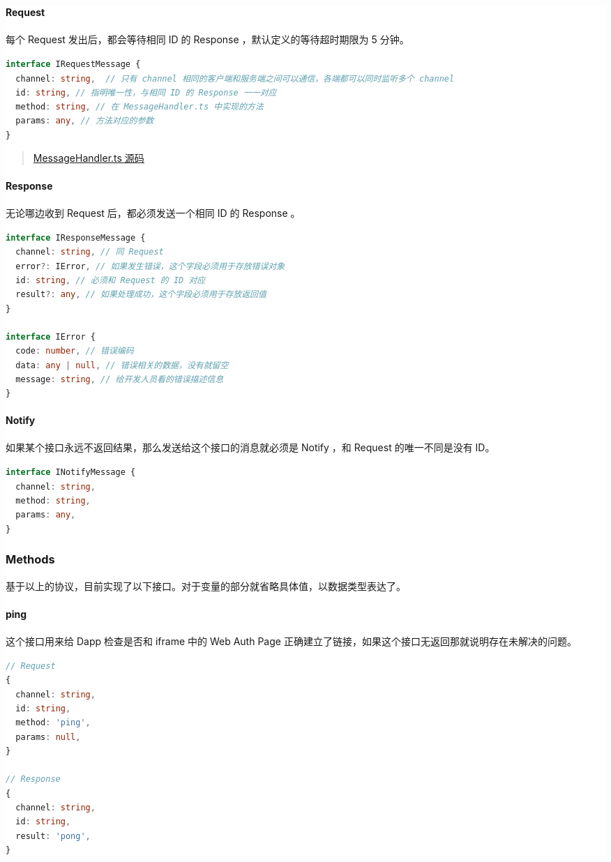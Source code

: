 #### Request

每个 Request 发出后，都会等待相同 ID 的 Response ，默认定义的等待超时期限为 5 分钟。

```typescript
interface IRequestMessage {
  channel: string,  // 只有 channel 相同的客户端和服务端之间可以通信，各端都可以同时监听多个 channel
  id: string, // 指明唯一性，与相同 ID 的 Response 一一对应
  method: string, // 在 MessageHandler.ts 中实现的方法
  params: any, // 方法对应的参数
}
```

> [MessageHandler.ts 源码](src/modules/MessageController.ts)

#### Response

无论哪边收到 Request 后，都必须发送一个相同 ID 的 Response 。

```typescript
interface IResponseMessage {
  channel: string, // 同 Request
  error?: IError, // 如果发生错误，这个字段必须用于存放错误对象
  id: string, // 必须和 Request 的 ID 对应
  result?: any, // 如果处理成功，这个字段必须用于存放返回值
}

interface IError {
  code: number, // 错误编码
  data: any | null, // 错误相关的数据，没有就留空
  message: string, // 给开发人员看的错误描述信息
}
```

#### Notify

如果某个接口永远不返回结果，那么发送给这个接口的消息就必须是 Notify ，和 Request 的唯一不同是没有 ID。

```typescript
interface INotifyMessage {
  channel: string,
  method: string,
  params: any,
}
```

### Methods

基于以上的协议，目前实现了以下接口。对于变量的部分就省略具体值，以数据类型表达了。

#### ping

这个接口用来给 Dapp 检查是否和 iframe 中的 Web Auth Page 正确建立了链接，如果这个接口无返回那就说明存在未解决的问题。

```typescript
// Request
{
  channel: string,
  id: string,
  method: 'ping',
  params: null,
}

// Response
{
  channel: string,
  id: string,
  result: 'pong',
}
```